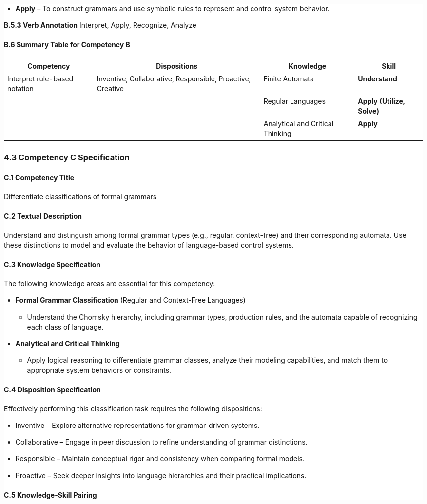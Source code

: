 * **Apply** – To construct grammars and use symbolic rules to represent and control system behavior.



**B.5.3 Verb Annotation**
Interpret, Apply, Recognize, Analyze

#### B.6 Summary Table for Competency B

| **Competency**                | **Dispositions**                                               | **Knowledge**                          | **Skill**                  |
| ----------------------------- | -------------------------------------------------------------- | -------------------------------------- | -------------------------- |
| Interpret rule-based notation | Inventive, Collaborative, Responsible, Proactive, Creative | Finite Automata                      | **Understand**             |
|                               |                                                                | Regular Languages                      | **Apply (Utilize, Solve)** |
|                               |                                                                | Analytical and Critical Thinking  | **Apply**                  |





### 4.3 Competency C Specification

#### C.1 Competency Title

  Differentiate classifications of formal grammars

#### C.2 Textual Description

Understand and distinguish among formal grammar types (e.g., regular, context-free) and their corresponding automata. Use these distinctions to model and evaluate the behavior of language-based control systems.

#### C.3 Knowledge Specification

The following knowledge areas are essential for this competency:

* **Formal Grammar Classification** (Regular and Context-Free Languages)
  * Understand the Chomsky hierarchy, including grammar types, production rules, and the automata capable of recognizing each class of language.

* **Analytical and Critical Thinking**
  * Apply logical reasoning to differentiate grammar classes, analyze their modeling capabilities, and match them to appropriate system behaviors or constraints.

#### C.4 Disposition Specification

Effectively performing this classification task requires the following dispositions:

* Inventive – Explore alternative representations for grammar-driven systems.

* Collaborative – Engage in peer discussion to refine understanding of grammar distinctions.

* Responsible – Maintain conceptual rigor and consistency when comparing formal models.

* Proactive – Seek deeper insights into language hierarchies and their practical implications.

#### C.5 Knowledge-Skill Pairing
